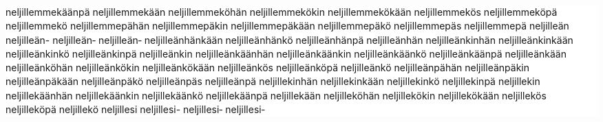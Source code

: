 neljillemmekäänpä
neljillemmekään
neljillemmeköhän
neljillemmekökin
neljillemmekökään
neljillemmekös
neljillemmeköpä
neljillemmekö
neljillemmepähän
neljillemmepäkin
neljillemmepäkään
neljillemmepäkö
neljillemmepäs
neljillemmepä
neljilleän
neljilleän-
neljilleän‐
neljilleän‑
neljilleänhänkään
neljilleänhänkö
neljilleänhänpä
neljilleänhän
neljilleänkinhän
neljilleänkinkään
neljilleänkinkö
neljilleänkinpä
neljilleänkin
neljilleänkäänhän
neljilleänkäänkin
neljilleänkäänkö
neljilleänkäänpä
neljilleänkään
neljilleänköhän
neljilleänkökin
neljilleänkökään
neljilleänkös
neljilleänköpä
neljilleänkö
neljilleänpähän
neljilleänpäkin
neljilleänpäkään
neljilleänpäkö
neljilleänpäs
neljilleänpä
neljillekinhän
neljillekinkään
neljillekinkö
neljillekinpä
neljillekin
neljillekäänhän
neljillekäänkin
neljillekäänkö
neljillekäänpä
neljillekään
neljilleköhän
neljillekökin
neljillekökään
neljillekös
neljilleköpä
neljillekö
neljillesi
neljillesi-
neljillesi‐
neljillesi‑